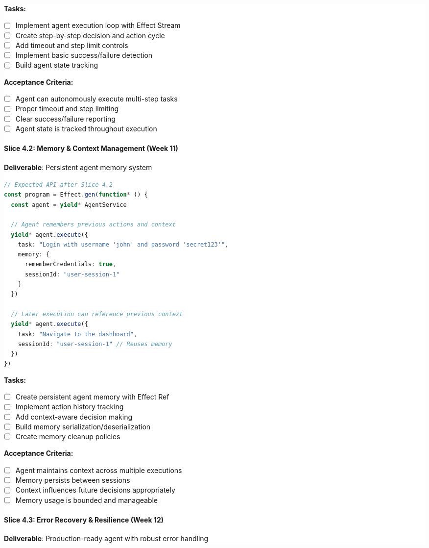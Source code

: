 **Tasks:**
- [ ] Implement agent execution loop with Effect Stream
- [ ] Create step-by-step decision and action cycle
- [ ] Add timeout and step limit controls
- [ ] Implement basic success/failure detection
- [ ] Build agent state tracking

**Acceptance Criteria:**
- [ ] Agent can autonomously execute multi-step tasks
- [ ] Proper timeout and step limiting
- [ ] Clear success/failure reporting
- [ ] Agent state is tracked throughout execution

#### Slice 4.2: Memory & Context Management (Week 11)
**Deliverable**: Persistent agent memory system

```typescript
// Expected API after Slice 4.2
const program = Effect.gen(function* () {
  const agent = yield* AgentService
  
  // Agent remembers previous actions and context
  yield* agent.execute({
    task: "Login with username 'john' and password 'secret123'",
    memory: {
      rememberCredentials: true,
      sessionId: "user-session-1"
    }
  })
  
  // Later execution can reference previous context
  yield* agent.execute({
    task: "Navigate to the dashboard",
    sessionId: "user-session-1" // Reuses memory
  })
})
```

**Tasks:**
- [ ] Create persistent agent memory with Effect Ref
- [ ] Implement action history tracking
- [ ] Add context-aware decision making
- [ ] Build memory serialization/deserialization
- [ ] Create memory cleanup policies

**Acceptance Criteria:**
- [ ] Agent maintains context across multiple executions
- [ ] Memory persists between sessions
- [ ] Context influences future decisions appropriately
- [ ] Memory usage is bounded and manageable

#### Slice 4.3: Error Recovery & Resilience (Week 12)
**Deliverable**: Production-ready agent with robust error handling
